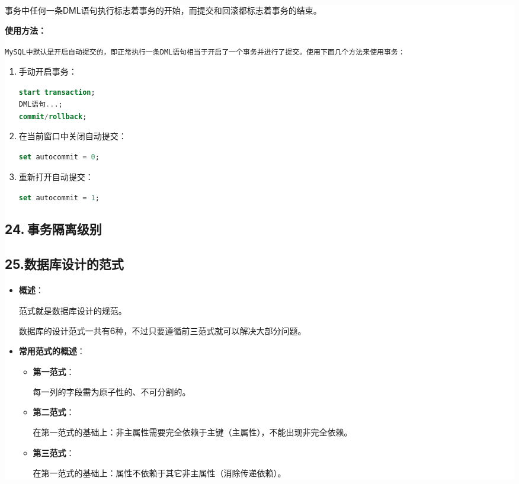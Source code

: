   事务中任何一条DML语句执行标志着事务的开始，而提交和回滚都标志着事务的结束。

**使用方法：**

	MySQL中默认是开启自动提交的，即正常执行一条DML语句相当于开启了一个事务并进行了提交。使用下面几个方法来使用事务：

1. 手动开启事务：

   ```sql
   start transaction;
   DML语句...;
   commit/rollback;
   ```

2. 在当前窗口中关闭自动提交：

   ```sql
   set autocommit = 0;
   ```

3. 重新打开自动提交：

   ```sql
   set autocommit = 1;
   ```



## 24. 事务隔离级别





## 25.数据库设计的范式

- **概述**：

  范式就是数据库设计的规范。

  数据库的设计范式一共有6种，不过只要遵循前三范式就可以解决大部分问题。

- **常用范式的概述**：

  - **第一范式**：

    每一列的字段需为原子性的、不可分割的。

  - **第二范式**：

    在第一范式的基础上：非主属性需要完全依赖于主键（主属性），不能出现非完全依赖。

  - **第三范式**：

    在第一范式的基础上：属性不依赖于其它非主属性（消除传递依赖）。

